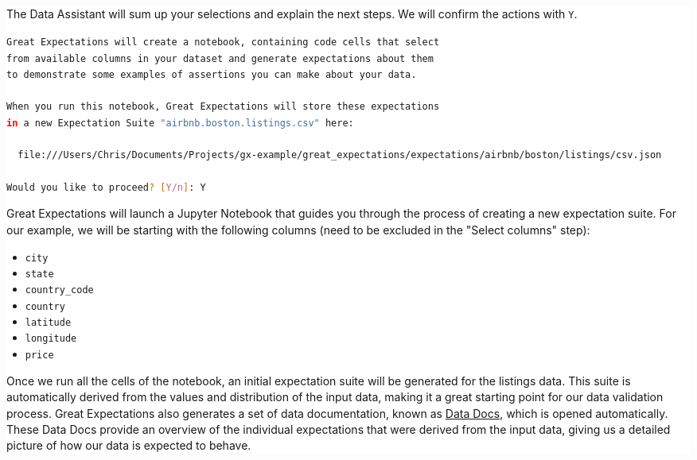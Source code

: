 The Data Assistant will sum up your selections and explain the next steps. We will confirm the actions with `Y`.

```sh
Great Expectations will create a notebook, containing code cells that select
from available columns in your dataset and generate expectations about them
to demonstrate some examples of assertions you can make about your data.

When you run this notebook, Great Expectations will store these expectations
in a new Expectation Suite "airbnb.boston.listings.csv" here:

  file:///Users/Chris/Documents/Projects/gx-example/great_expectations/expectations/airbnb/boston/listings/csv.json

Would you like to proceed? [Y/n]: Y
```

Great Expectations will launch a Jupyter Notebook that guides you through the process of creating a new expectation
suite. For our example, we will be starting with the following columns (need to be excluded in the "Select columns"
step):

- `city`
- `state`
- `country_code`
- `country`
- `latitude`
- `longitude`
- `price`

Once we run all the cells of the notebook, an initial expectation suite will be generated for the listings data. This
suite is automatically derived from the values and distribution of the input data, making it a great starting point for
our data validation process. Great Expectations also generates a set of data documentation, known as
[Data Docs](https://docs.greatexpectations.io/docs/terms/data_docs/), which is opened automatically. These Data Docs
provide an overview of the individual expectations that were derived from the input data, giving us a detailed picture
of how our data is expected to behave.
